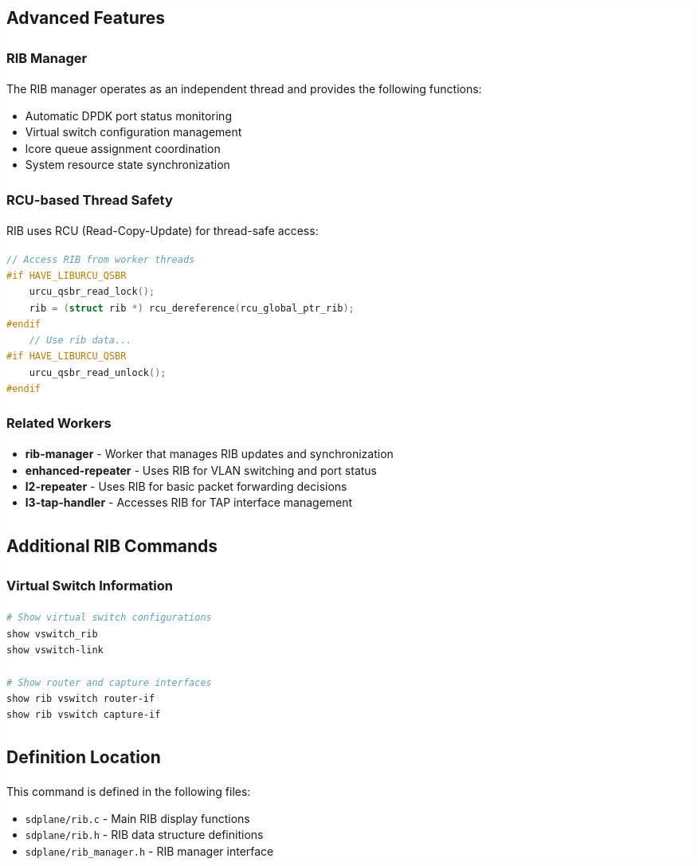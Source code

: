 ## Advanced Features

### RIB Manager
The RIB manager operates as an independent thread and provides the following functions:
- Automatic DPDK port status monitoring
- Virtual switch configuration management
- lcore queue assignment coordination
- System resource state synchronization

### RCU-based Thread Safety
RIB uses RCU (Read-Copy-Update) for thread-safe access:
```c
// Access RIB from worker threads
#if HAVE_LIBURCU_QSBR
    urcu_qsbr_read_lock();
    rib = (struct rib *) rcu_dereference(rcu_global_ptr_rib);
#endif
    // Use rib data...
#if HAVE_LIBURCU_QSBR
    urcu_qsbr_read_unlock();
#endif
```

### Related Workers
- **rib-manager** - Worker that manages RIB updates and synchronization
- **enhanced-repeater** - Uses RIB for VLAN switching and port status
- **l2-repeater** - Uses RIB for basic packet forwarding decisions
- **l3-tap-handler** - Accesses RIB for TAP interface management

## Additional RIB Commands

### Virtual Switch Information
```bash
# Show virtual switch configurations
show vswitch_rib
show vswitch-link

# Show router and capture interfaces
show rib vswitch router-if
show rib vswitch capture-if
```

## Definition Location

This command is defined in the following files:
- `sdplane/rib.c` - Main RIB display functions
- `sdplane/rib.h` - RIB data structure definitions
- `sdplane/rib_manager.h` - RIB manager interface

